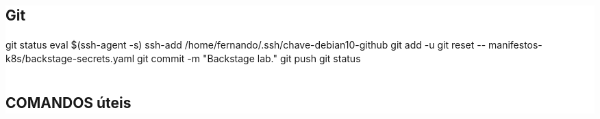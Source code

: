 



# ####################################################################################################################################################
# ####################################################################################################################################################
# ####################################################################################################################################################
# ####################################################################################################################################################
# ####################################################################################################################################################
##  Git

git status
eval $(ssh-agent -s)
ssh-add /home/fernando/.ssh/chave-debian10-github
git add -u
git reset -- manifestos-k8s/backstage-secrets.yaml
git commit -m "Backstage lab."
git push
git status




# ####################################################################################################################################################
# ####################################################################################################################################################
# ####################################################################################################################################################
# ####################################################################################################################################################
# ####################################################################################################################################################
## COMANDOS úteis
